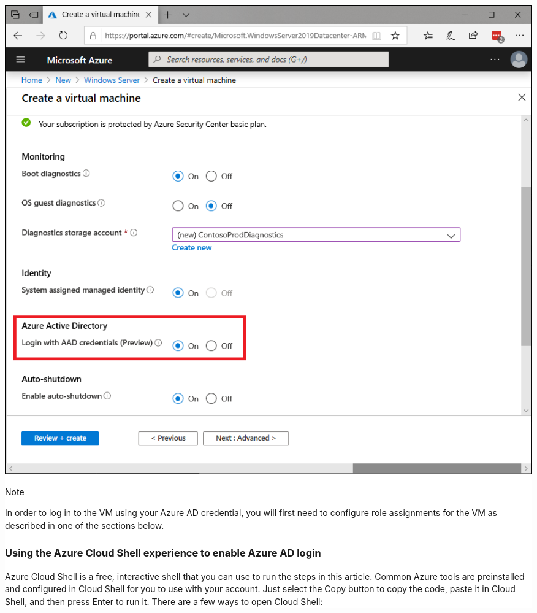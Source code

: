 ![Login with Azure AD credentials create a VM](./media/howto-vm-sign-in-azure-ad-windows/azure-portal-login-with-azure-ad.png)

> [!NOTE]
> In order to log in to the VM using your Azure AD credential, you will first need to configure role assignments for the VM as described in one of the sections below.

### Using the Azure Cloud Shell experience to enable Azure AD login

Azure Cloud Shell is a free, interactive shell that you can use to run the steps in this article. Common Azure tools are preinstalled and configured in Cloud Shell for you to use with your account. Just select the Copy button to copy the code, paste it in Cloud Shell, and then press Enter to run it. There are a few ways to open Cloud Shell:

